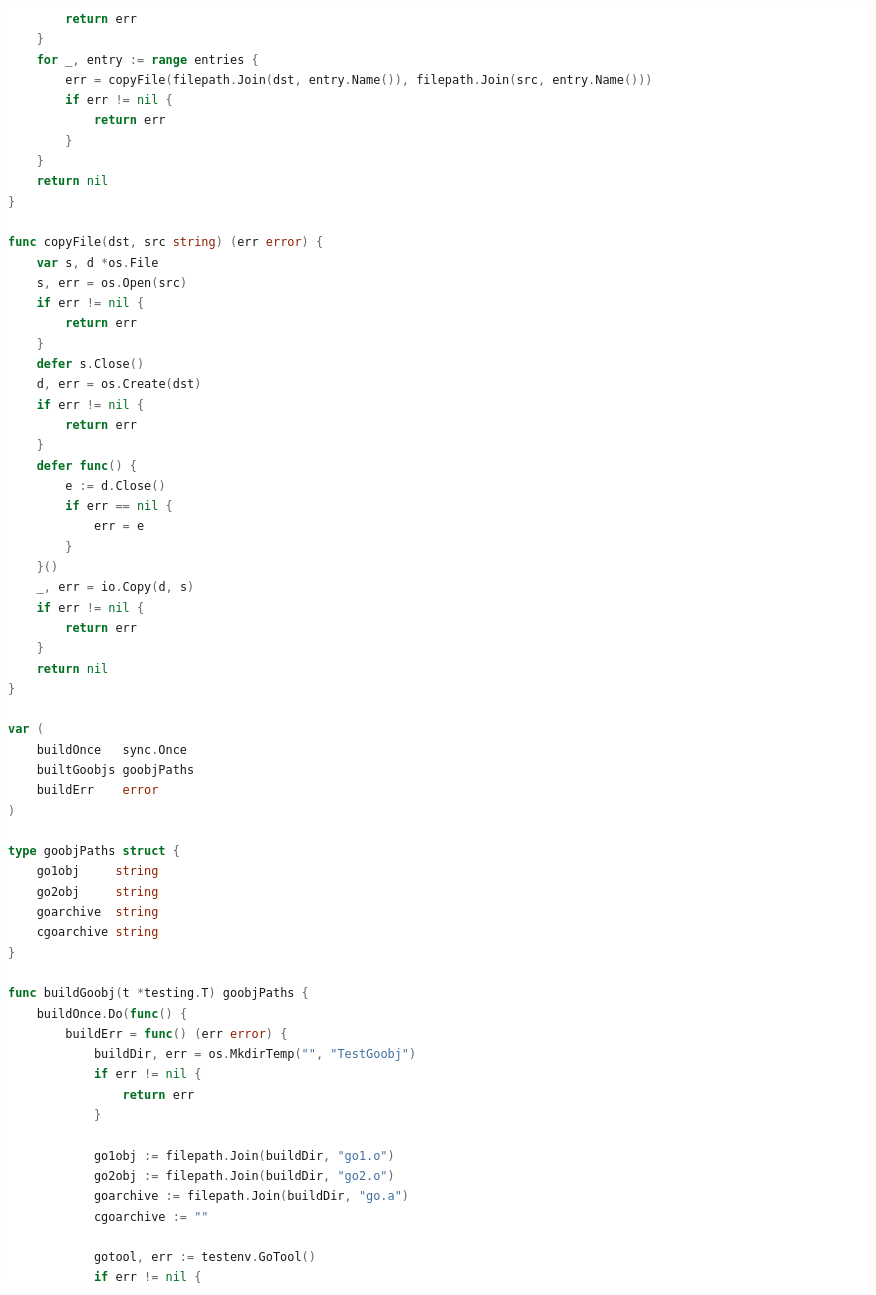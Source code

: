 ```go
		return err
	}
	for _, entry := range entries {
		err = copyFile(filepath.Join(dst, entry.Name()), filepath.Join(src, entry.Name()))
		if err != nil {
			return err
		}
	}
	return nil
}

func copyFile(dst, src string) (err error) {
	var s, d *os.File
	s, err = os.Open(src)
	if err != nil {
		return err
	}
	defer s.Close()
	d, err = os.Create(dst)
	if err != nil {
		return err
	}
	defer func() {
		e := d.Close()
		if err == nil {
			err = e
		}
	}()
	_, err = io.Copy(d, s)
	if err != nil {
		return err
	}
	return nil
}

var (
	buildOnce   sync.Once
	builtGoobjs goobjPaths
	buildErr    error
)

type goobjPaths struct {
	go1obj     string
	go2obj     string
	goarchive  string
	cgoarchive string
}

func buildGoobj(t *testing.T) goobjPaths {
	buildOnce.Do(func() {
		buildErr = func() (err error) {
			buildDir, err = os.MkdirTemp("", "TestGoobj")
			if err != nil {
				return err
			}

			go1obj := filepath.Join(buildDir, "go1.o")
			go2obj := filepath.Join(buildDir, "go2.o")
			goarchive := filepath.Join(buildDir, "go.a")
			cgoarchive := ""

			gotool, err := testenv.GoTool()
			if err != nil {
```